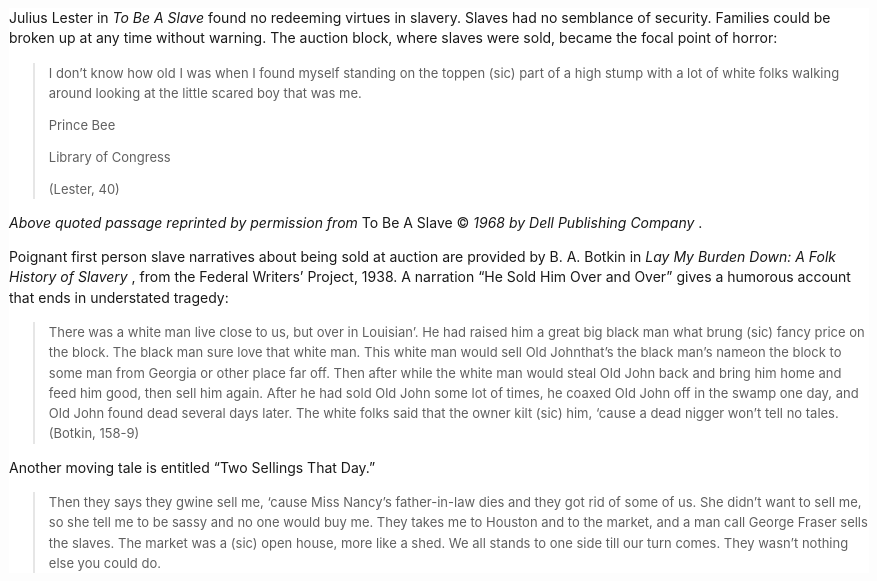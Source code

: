 </h3>
Julius Lester in
<i>
To Be A Slave
</i>
found no redeeming virtues in slavery. Slaves had no semblance of security. Families could be broken up at any time without warning. The auction block, where slaves were sold, became the focal point of horror:
<blockquote>
<font size="-1">
I don’t know how old I was when I found myself standing on the toppen (sic) part of a high stump with a lot of white folks walking around looking at the little scared boy that was me.
<p>
Prince Bee
</p>
<p>
Library of Congress
</p>
<p>
(Lester, 40)
</p>
</font>
</blockquote>
<i>
Above quoted passage reprinted by permission from
</i>
To Be A Slave ©
<i>
1968 by Dell Publishing Company
</i>
.
<p>
Poignant first person slave narratives about being sold at auction are provided by B. A. Botkin in
<i>
Lay My
</i>
<i>
Burden Down: A Folk History of Slavery
</i>
, from the Federal Writers’ Project, 1938. A narration “He Sold Him Over and Over” gives a humorous account that ends in understated tragedy:
</p>
<blockquote>
<font size="-1">
There was a white man live close to us, but over in Louisian’. He had raised him a great big black man what brung (sic) fancy price on the block. The black man sure love that white man. This white man would sell Old Johnthat’s the black man’s nameon the block to some man from Georgia or other place far off. Then after while the white man would steal Old John back and bring him home and feed him good, then sell him again. After he had sold Old John some lot of times, he coaxed Old John off in the swamp one day, and Old John found dead several days later. The white folks said that the owner kilt (sic) him, ‘cause a dead nigger won’t tell no tales. (Botkin, 158-9)
</font>
</blockquote>
Another moving tale is entitled “Two Sellings That Day.”
<blockquote>
<font size="-1">
Then they says they gwine sell me, ‘cause Miss Nancy’s father-in-law dies and they got rid of some of us. She didn’t want to sell me, so she tell me to be sassy and no one would buy me. They takes me to Houston and to the market, and a man call George Fraser sells the slaves. The market was a (sic) open house, more like a shed. We all stands to one side till our turn comes. They wasn’t nothing else you could do.
<p>